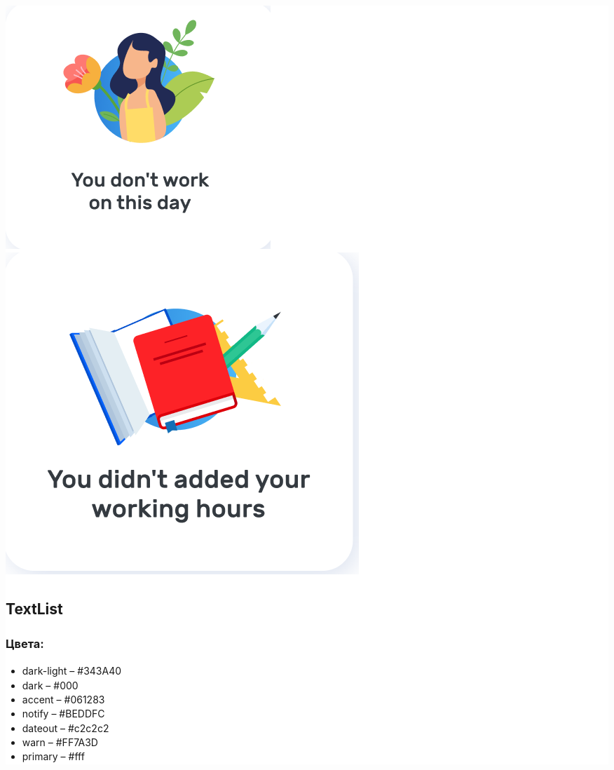 ![schedule-img-empty](./demo/my-components/schedule-img-empty.png)
![schedule-img-empty](./demo/my-components/schedule-img-empty-2.png)

## TextList
### Цвета: 
<ul>
<li> dark-light – #343A40 </li>
<li> dark – #000 </li>
<li> accent – #061283 </li>
<li> notify – #BEDDFC </li>
<li> dateout – #c2c2c2</li>
<li> warn – #FF7A3D</li>
<li> primary – #fff</li>
</ul>
